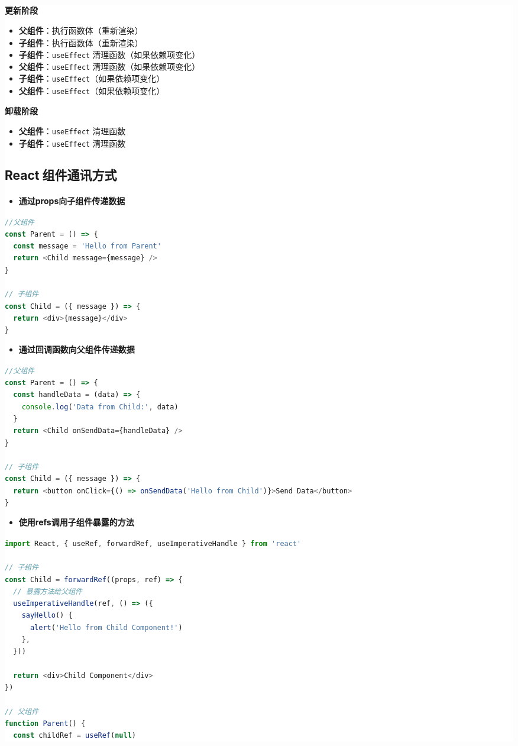 **更新阶段**

- **父组件**：执行函数体（重新渲染）
- **子组件**：执行函数体（重新渲染）
- **子组件**：`useEffect` 清理函数（如果依赖项变化）
- **父组件**：`useEffect` 清理函数（如果依赖项变化）
- **子组件**：`useEffect`（如果依赖项变化）
- **父组件**：`useEffect`（如果依赖项变化）

**卸载阶段**

- **父组件**：`useEffect` 清理函数
- **子组件**：`useEffect` 清理函数

## React 组件通讯方式

- **通过props向子组件传递数据**

```js
//父组件
const Parent = () => {
  const message = 'Hello from Parent'
  return <Child message={message} />
}

// 子组件
const Child = ({ message }) => {
  return <div>{message}</div>
}
```

- **通过回调函数向父组件传递数据**

```js
//父组件
const Parent = () => {
  const handleData = (data) => {
    console.log('Data from Child:', data)
  }
  return <Child onSendData={handleData} />
}

// 子组件
const Child = ({ message }) => {
  return <button onClick={() => onSendData('Hello from Child')}>Send Data</button>
}
```

- **使用refs调用子组件暴露的方法**

```js
import React, { useRef, forwardRef, useImperativeHandle } from 'react'

// 子组件
const Child = forwardRef((props, ref) => {
  // 暴露方法给父组件
  useImperativeHandle(ref, () => ({
    sayHello() {
      alert('Hello from Child Component!')
    },
  }))

  return <div>Child Component</div>
})

// 父组件
function Parent() {
  const childRef = useRef(null)
```